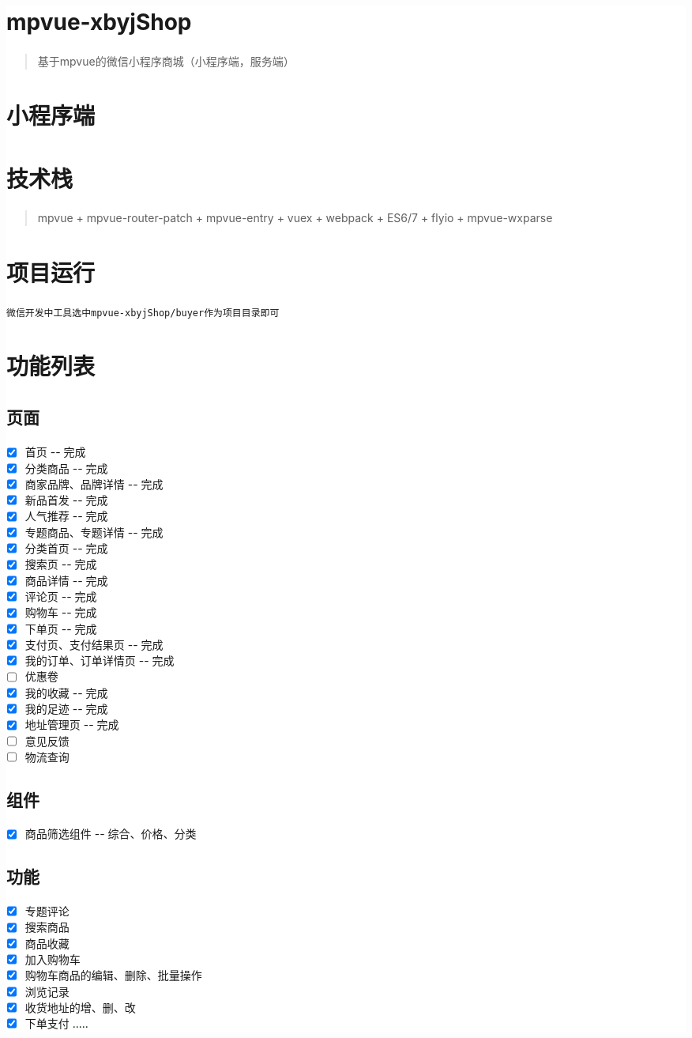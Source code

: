 
# mpvue-xbyjShop
> 基于mpvue的微信小程序商城（小程序端，服务端）


# 小程序端

# 技术栈
> mpvue + mpvue-router-patch + mpvue-entry + vuex + webpack + ES6/7 + flyio + mpvue-wxparse

# 项目运行
```
微信开发中工具选中mpvue-xbyjShop/buyer作为项目目录即可
```

# 功能列表
## 页面
- [x] 首页 -- 完成
- [x] 分类商品 -- 完成
- [x] 商家品牌、品牌详情 -- 完成
- [x] 新品首发 -- 完成
- [x] 人气推荐 -- 完成
- [x] 专题商品、专题详情 -- 完成
- [x] 分类首页 -- 完成
- [x] 搜索页 -- 完成
- [x] 商品详情 -- 完成
- [x] 评论页 -- 完成
- [x] 购物车 -- 完成
- [x] 下单页 -- 完成
- [x] 支付页、支付结果页 -- 完成
- [x] 我的订单、订单详情页 -- 完成
- [ ] 优惠卷
- [x] 我的收藏 -- 完成
- [x] 我的足迹 -- 完成
- [x] 地址管理页 -- 完成
- [ ] 意见反馈
- [ ] 物流查询

## 组件
- [x] 商品筛选组件 -- 综合、价格、分类

## 功能
- [x] 专题评论
- [x] 搜索商品
- [x] 商品收藏
- [x] 加入购物车
- [x] 购物车商品的编辑、删除、批量操作
- [x] 浏览记录
- [x] 收货地址的增、删、改
- [x] 下单支付
.....
